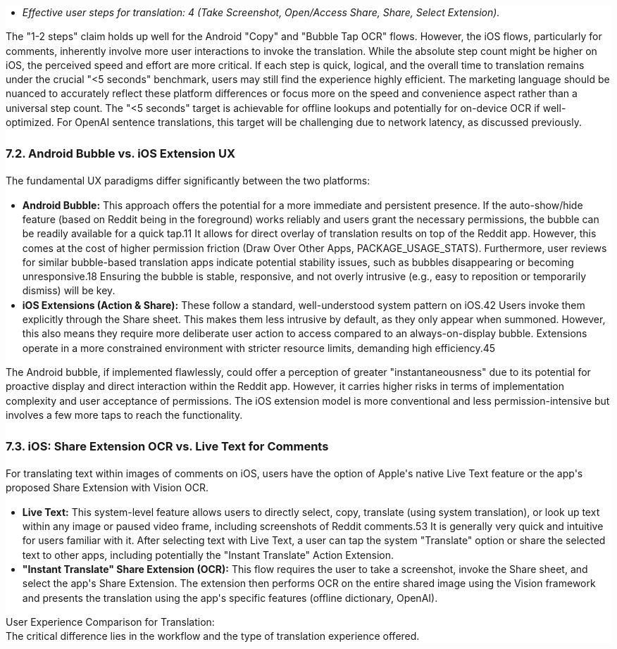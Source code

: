   * *Effective user steps for translation: 4 (Take Screenshot, Open/Access Share, Share, Select Extension).*

The "1-2 steps" claim holds up well for the Android "Copy" and "Bubble Tap OCR" flows. However, the iOS flows, particularly for comments, inherently involve more user interactions to invoke the translation. While the absolute step count might be higher on iOS, the perceived speed and effort are more critical. If each step is quick, logical, and the overall time to translation remains under the crucial "\<5 seconds" benchmark, users may still find the experience highly efficient. The marketing language should be nuanced to accurately reflect these platform differences or focus more on the speed and convenience aspect rather than a universal step count. The "\<5 seconds" target is achievable for offline lookups and potentially for on-device OCR if well-optimized. For OpenAI sentence translations, this target will be challenging due to network latency, as discussed previously.

### **7.2. Android Bubble vs. iOS Extension UX**

The fundamental UX paradigms differ significantly between the two platforms:

* **Android Bubble:** This approach offers the potential for a more immediate and persistent presence. If the auto-show/hide feature (based on Reddit being in the foreground) works reliably and users grant the necessary permissions, the bubble can be readily available for a quick tap.11 It allows for direct overlay of translation results on top of the Reddit app. However, this comes at the cost of higher permission friction (Draw Over Other Apps, PACKAGE\_USAGE\_STATS). Furthermore, user reviews for similar bubble-based translation apps indicate potential stability issues, such as bubbles disappearing or becoming unresponsive.18 Ensuring the bubble is stable, responsive, and not overly intrusive (e.g., easy to reposition or temporarily dismiss) will be key.  
* **iOS Extensions (Action & Share):** These follow a standard, well-understood system pattern on iOS.42 Users invoke them explicitly through the Share sheet. This makes them less intrusive by default, as they only appear when summoned. However, this also means they require more deliberate user action to access compared to an always-on-display bubble. Extensions operate in a more constrained environment with stricter resource limits, demanding high efficiency.45

The Android bubble, if implemented flawlessly, could offer a perception of greater "instantaneousness" due to its potential for proactive display and direct interaction within the Reddit app. However, it carries higher risks in terms of implementation complexity and user acceptance of permissions. The iOS extension model is more conventional and less permission-intensive but involves a few more taps to reach the functionality.

### **7.3. iOS: Share Extension OCR vs. Live Text for Comments**

For translating text within images of comments on iOS, users have the option of Apple's native Live Text feature or the app's proposed Share Extension with Vision OCR.

* **Live Text:** This system-level feature allows users to directly select, copy, translate (using system translation), or look up text within any image or paused video frame, including screenshots of Reddit comments.53 It is generally very quick and intuitive for users familiar with it. After selecting text with Live Text, a user can tap the system "Translate" option or share the selected text to other apps, including potentially the "Instant Translate" Action Extension.  
* **"Instant Translate" Share Extension (OCR):** This flow requires the user to take a screenshot, invoke the Share sheet, and select the app's Share Extension. The extension then performs OCR on the entire shared image using the Vision framework and presents the translation using the app's specific features (offline dictionary, OpenAI).

User Experience Comparison for Translation:  
The critical difference lies in the workflow and the type of translation experience offered.
